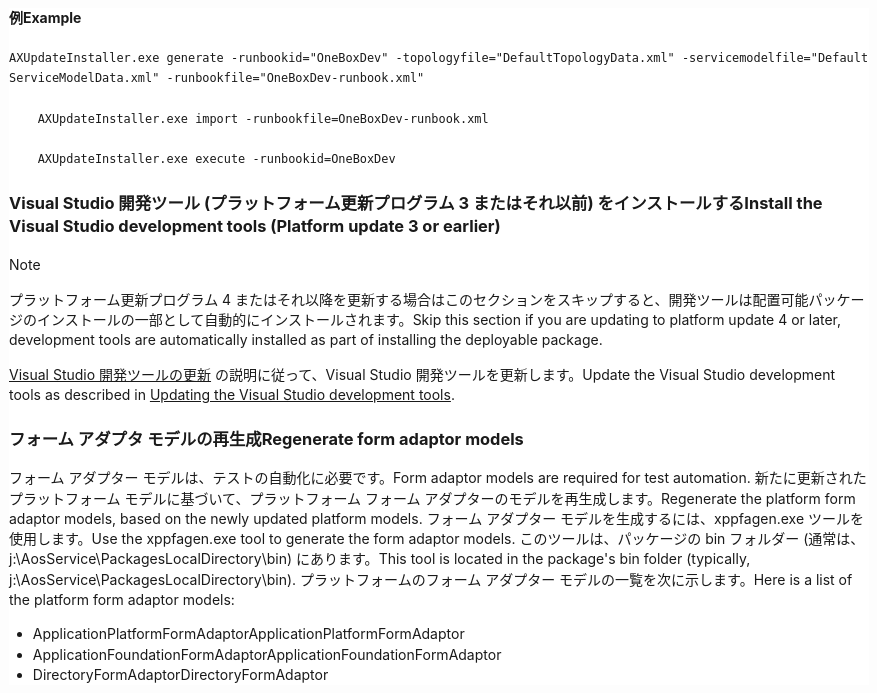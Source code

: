 #### <a name="example"></a><span data-ttu-id="90295-163">例</span><span class="sxs-lookup"><span data-stu-id="90295-163">Example</span></span>

```
AXUpdateInstaller.exe generate -runbookid="OneBoxDev" -topologyfile="DefaultTopologyData.xml" -servicemodelfile="DefaultServiceModelData.xml" -runbookfile="OneBoxDev-runbook.xml"

    AXUpdateInstaller.exe import -runbookfile=OneBoxDev-runbook.xml

    AXUpdateInstaller.exe execute -runbookid=OneBoxDev
```

### <a name="install-the-visual-studio-development-tools-platform-update-3-or-earlier"></a><span data-ttu-id="90295-164">Visual Studio 開発ツール (プラットフォーム更新プログラム 3 またはそれ以前) をインストールする</span><span class="sxs-lookup"><span data-stu-id="90295-164">Install the Visual Studio development tools (Platform update 3 or earlier)</span></span>

> [!NOTE]
> <span data-ttu-id="90295-165">プラットフォーム更新プログラム 4 またはそれ以降を更新する場合はこのセクションをスキップすると、開発ツールは配置可能パッケージのインストールの一部として自動的にインストールされます。</span><span class="sxs-lookup"><span data-stu-id="90295-165">Skip this section if you are updating to platform update 4 or later, development tools are automatically installed as part of installing the deployable package.</span></span>

<span data-ttu-id="90295-166">[Visual Studio 開発ツールの更新](../dev-tools/update-development-tools.md) の説明に従って、Visual Studio 開発ツールを更新します。</span><span class="sxs-lookup"><span data-stu-id="90295-166">Update the Visual Studio development tools as described in [Updating the Visual Studio development tools](../dev-tools/update-development-tools.md).</span></span>

### <a name="regenerate-form-adaptor-models"></a><span data-ttu-id="90295-167">フォーム アダプタ モデルの再生成</span><span class="sxs-lookup"><span data-stu-id="90295-167">Regenerate form adaptor models</span></span>

<span data-ttu-id="90295-168">フォーム アダプター モデルは、テストの自動化に必要です。</span><span class="sxs-lookup"><span data-stu-id="90295-168">Form adaptor models are required for test automation.</span></span> <span data-ttu-id="90295-169">新たに更新されたプラットフォーム モデルに基づいて、プラットフォーム フォーム アダプターのモデルを再生成します。</span><span class="sxs-lookup"><span data-stu-id="90295-169">Regenerate the platform form adaptor models, based on the newly updated platform models.</span></span> <span data-ttu-id="90295-170">フォーム アダプター モデルを生成するには、xppfagen.exe ツールを使用します。</span><span class="sxs-lookup"><span data-stu-id="90295-170">Use the xppfagen.exe tool to generate the form adaptor models.</span></span> <span data-ttu-id="90295-171">このツールは、パッケージの bin フォルダー (通常は、j:\\AosService\\PackagesLocalDirectory\\bin) にあります。</span><span class="sxs-lookup"><span data-stu-id="90295-171">This tool is located in the package's bin folder (typically, j:\\AosService\\PackagesLocalDirectory\\bin).</span></span> <span data-ttu-id="90295-172">プラットフォームのフォーム アダプター モデルの一覧を次に示します。</span><span class="sxs-lookup"><span data-stu-id="90295-172">Here is a list of the platform form adaptor models:</span></span>

-   <span data-ttu-id="90295-173">ApplicationPlatformFormAdaptor</span><span class="sxs-lookup"><span data-stu-id="90295-173">ApplicationPlatformFormAdaptor</span></span>
-   <span data-ttu-id="90295-174">ApplicationFoundationFormAdaptor</span><span class="sxs-lookup"><span data-stu-id="90295-174">ApplicationFoundationFormAdaptor</span></span>
-   <span data-ttu-id="90295-175">DirectoryFormAdaptor</span><span class="sxs-lookup"><span data-stu-id="90295-175">DirectoryFormAdaptor</span></span>
